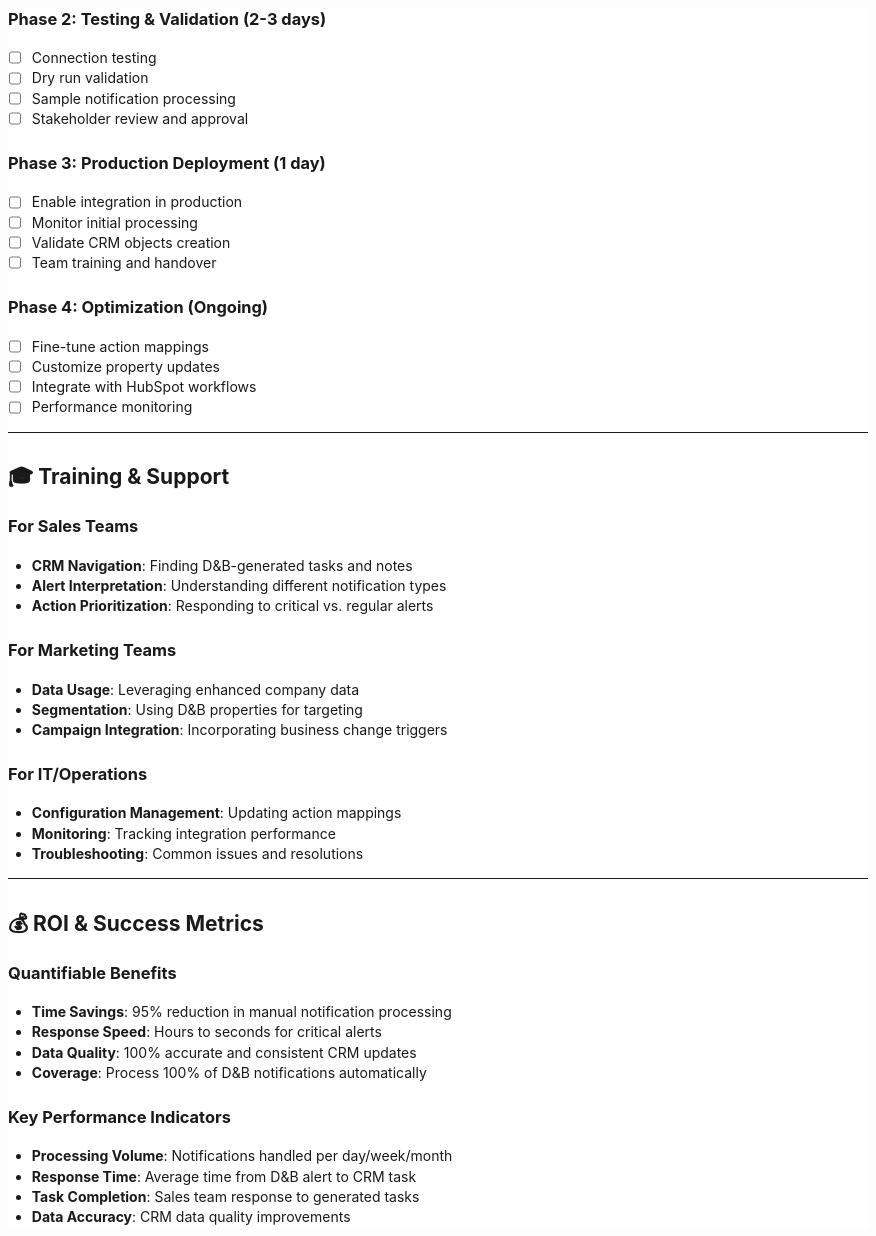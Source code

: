 ### Phase 2: Testing & Validation (2-3 days)
- [ ] Connection testing
- [ ] Dry run validation
- [ ] Sample notification processing
- [ ] Stakeholder review and approval

### Phase 3: Production Deployment (1 day)
- [ ] Enable integration in production
- [ ] Monitor initial processing
- [ ] Validate CRM objects creation
- [ ] Team training and handover

### Phase 4: Optimization (Ongoing)
- [ ] Fine-tune action mappings
- [ ] Customize property updates
- [ ] Integrate with HubSpot workflows
- [ ] Performance monitoring

---

## 🎓 Training & Support

### For Sales Teams
- **CRM Navigation**: Finding D&B-generated tasks and notes
- **Alert Interpretation**: Understanding different notification types
- **Action Prioritization**: Responding to critical vs. regular alerts

### For Marketing Teams
- **Data Usage**: Leveraging enhanced company data
- **Segmentation**: Using D&B properties for targeting
- **Campaign Integration**: Incorporating business change triggers

### For IT/Operations
- **Configuration Management**: Updating action mappings
- **Monitoring**: Tracking integration performance
- **Troubleshooting**: Common issues and resolutions

---

## 💰 ROI & Success Metrics

### Quantifiable Benefits
- **Time Savings**: 95% reduction in manual notification processing
- **Response Speed**: Hours to seconds for critical alerts
- **Data Quality**: 100% accurate and consistent CRM updates
- **Coverage**: Process 100% of D&B notifications automatically

### Key Performance Indicators
- **Processing Volume**: Notifications handled per day/week/month
- **Response Time**: Average time from D&B alert to CRM task
- **Task Completion**: Sales team response to generated tasks
- **Data Accuracy**: CRM data quality improvements
